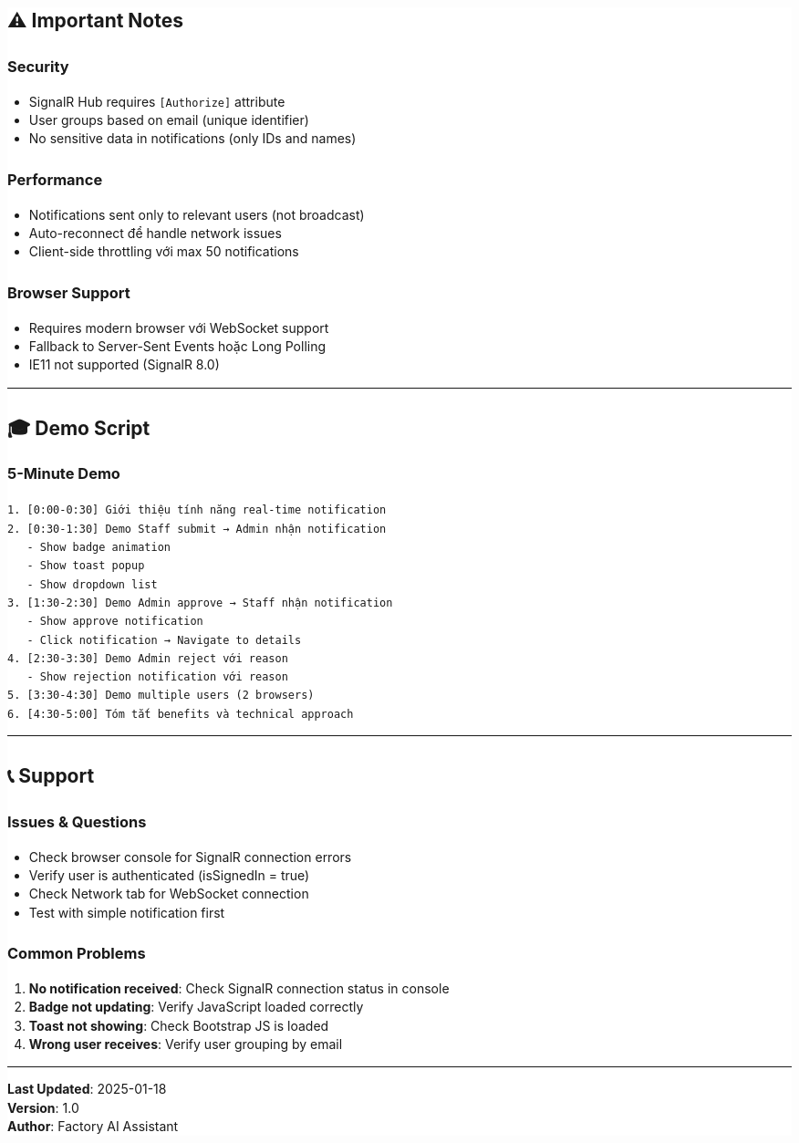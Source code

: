 
## ⚠️ Important Notes

### Security
- SignalR Hub requires `[Authorize]` attribute
- User groups based on email (unique identifier)
- No sensitive data in notifications (only IDs and names)

### Performance
- Notifications sent only to relevant users (not broadcast)
- Auto-reconnect để handle network issues
- Client-side throttling với max 50 notifications

### Browser Support
- Requires modern browser với WebSocket support
- Fallback to Server-Sent Events hoặc Long Polling
- IE11 not supported (SignalR 8.0)

---

## 🎓 Demo Script

### 5-Minute Demo
```
1. [0:00-0:30] Giới thiệu tính năng real-time notification
2. [0:30-1:30] Demo Staff submit → Admin nhận notification
   - Show badge animation
   - Show toast popup
   - Show dropdown list
3. [1:30-2:30] Demo Admin approve → Staff nhận notification
   - Show approve notification
   - Click notification → Navigate to details
4. [2:30-3:30] Demo Admin reject với reason
   - Show rejection notification với reason
5. [3:30-4:30] Demo multiple users (2 browsers)
6. [4:30-5:00] Tóm tắt benefits và technical approach
```

---

## 📞 Support

### Issues & Questions
- Check browser console for SignalR connection errors
- Verify user is authenticated (isSignedIn = true)
- Check Network tab for WebSocket connection
- Test with simple notification first

### Common Problems
1. **No notification received**: Check SignalR connection status in console
2. **Badge not updating**: Verify JavaScript loaded correctly
3. **Toast not showing**: Check Bootstrap JS is loaded
4. **Wrong user receives**: Verify user grouping by email

---

**Last Updated**: 2025-01-18  
**Version**: 1.0  
**Author**: Factory AI Assistant
